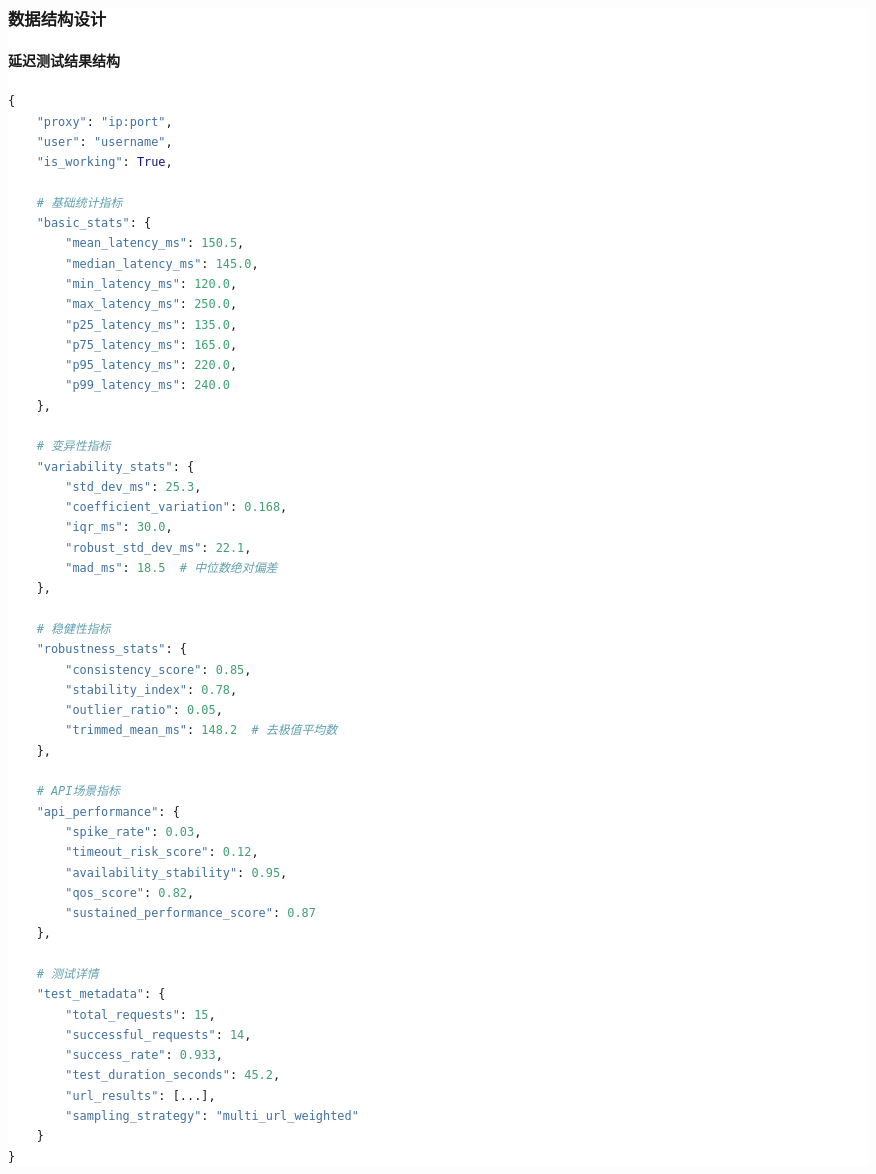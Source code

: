 ### 数据结构设计

#### 延迟测试结果结构

```python
{
    "proxy": "ip:port",
    "user": "username",
    "is_working": True,
    
    # 基础统计指标
    "basic_stats": {
        "mean_latency_ms": 150.5,
        "median_latency_ms": 145.0,
        "min_latency_ms": 120.0,
        "max_latency_ms": 250.0,
        "p25_latency_ms": 135.0,
        "p75_latency_ms": 165.0,
        "p95_latency_ms": 220.0,
        "p99_latency_ms": 240.0
    },
    
    # 变异性指标
    "variability_stats": {
        "std_dev_ms": 25.3,
        "coefficient_variation": 0.168,
        "iqr_ms": 30.0,
        "robust_std_dev_ms": 22.1,
        "mad_ms": 18.5  # 中位数绝对偏差
    },
    
    # 稳健性指标
    "robustness_stats": {
        "consistency_score": 0.85,
        "stability_index": 0.78,
        "outlier_ratio": 0.05,
        "trimmed_mean_ms": 148.2  # 去极值平均数
    },
    
    # API场景指标
    "api_performance": {
        "spike_rate": 0.03,
        "timeout_risk_score": 0.12,
        "availability_stability": 0.95,
        "qos_score": 0.82,
        "sustained_performance_score": 0.87
    },
    
    # 测试详情
    "test_metadata": {
        "total_requests": 15,
        "successful_requests": 14,
        "success_rate": 0.933,
        "test_duration_seconds": 45.2,
        "url_results": [...],
        "sampling_strategy": "multi_url_weighted"
    }
}
```
